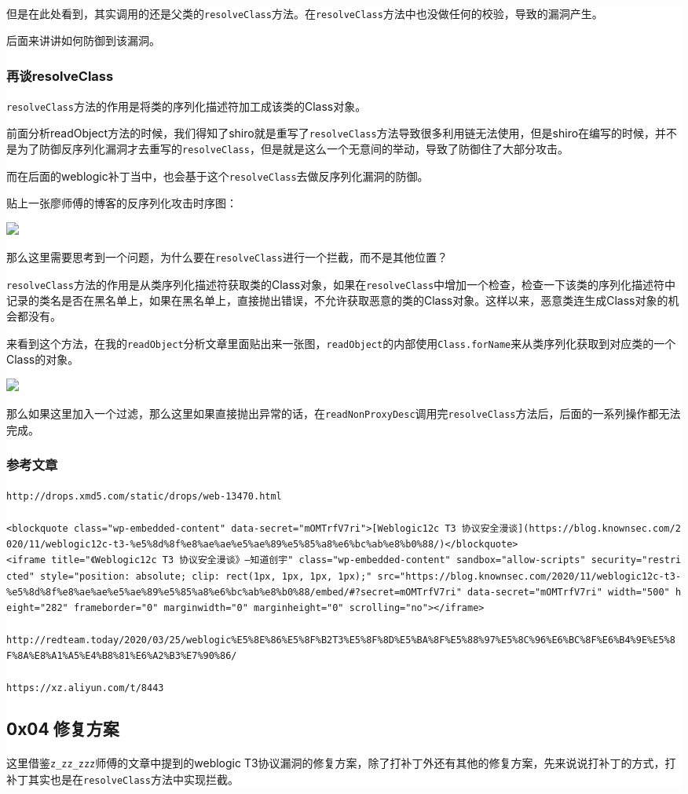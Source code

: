 但是在此处看到，其实调用的还是父类的`resolveClass`方法。在`resolveClass`方法中也没做任何的校验，导致的漏洞产生。

后面来讲讲如何防御到该漏洞。

### <a class="reference-link" name="%E5%86%8D%E8%B0%88resolveClass"></a>再谈resolveClass

`resolveClass`方法的作用是将类的序列化描述符加工成该类的Class对象。

前面分析readObject方法的时候，我们得知了shiro就是重写了`resolveClass`方法导致很多利用链无法使用，但是shiro在编写的时候，并不是为了防御反序列化漏洞才去重写的`resolveClass`，但是就是这么一个无意间的举动，导致了防御住了大部分攻击。

而在后面的weblogic补丁当中，也会基于这个`resolveClass`去做反序列化漏洞的防御。

贴上一张廖师傅的博客的反序列化攻击时序图：

[![](https://p0.ssl.qhimg.com/t0158bffbfdfc75d52f.png)](https://p0.ssl.qhimg.com/t0158bffbfdfc75d52f.png)

那么这里需要思考到一个问题，为什么要在`resolveClass`进行一个拦截，而不是其他位置？

`resolveClass`方法的作用是从类序列化描述符获取类的Class对象，如果在`resolveClass`中增加一个检查，检查一下该类的序列化描述符中记录的类名是否在黑名单上，如果在黑名单上，直接抛出错误，不允许获取恶意的类的Class对象。这样以来，恶意类连生成Class对象的机会都没有。

来看到这个方法，在我的`readObject`分析文章里面贴出来一张图，`readObject`的内部使用`Class.forName`来从类序列化获取到对应类的一个Class的对象。

[![](https://p0.ssl.qhimg.com/t01ef432794982ab08b.png)](https://p0.ssl.qhimg.com/t01ef432794982ab08b.png)

那么如果这里加入一个过滤，那么这里如果直接抛出异常的话，在`readNonProxyDesc`调用完`resolveClass`方法后，后面的一系列操作都无法完成。

### <a class="reference-link" name="%E5%8F%82%E8%80%83%E6%96%87%E7%AB%A0"></a>参考文章

```
http://drops.xmd5.com/static/drops/web-13470.html

<blockquote class="wp-embedded-content" data-secret="mOMTrfV7ri">[Weblogic12c T3 协议安全漫谈](https://blog.knownsec.com/2020/11/weblogic12c-t3-%e5%8d%8f%e8%ae%ae%e5%ae%89%e5%85%a8%e6%bc%ab%e8%b0%88/)</blockquote>
<iframe title="《Weblogic12c T3 协议安全漫谈》—知道创宇" class="wp-embedded-content" sandbox="allow-scripts" security="restricted" style="position: absolute; clip: rect(1px, 1px, 1px, 1px);" src="https://blog.knownsec.com/2020/11/weblogic12c-t3-%e5%8d%8f%e8%ae%ae%e5%ae%89%e5%85%a8%e6%bc%ab%e8%b0%88/embed/#?secret=mOMTrfV7ri" data-secret="mOMTrfV7ri" width="500" height="282" frameborder="0" marginwidth="0" marginheight="0" scrolling="no"></iframe>

http://redteam.today/2020/03/25/weblogic%E5%8E%86%E5%8F%B2T3%E5%8F%8D%E5%BA%8F%E5%88%97%E5%8C%96%E6%BC%8F%E6%B4%9E%E5%8F%8A%E8%A1%A5%E4%B8%81%E6%A2%B3%E7%90%86/

https://xz.aliyun.com/t/8443
```



## 0x04 修复方案

这里借鉴`z_zz_zzz`师傅的文章中提到的weblogic T3协议漏洞的修复方案，除了打补丁外还有其他的修复方案，先来说说打补丁的方式，打补丁其实也是在`resolveClass`方法中实现拦截。
